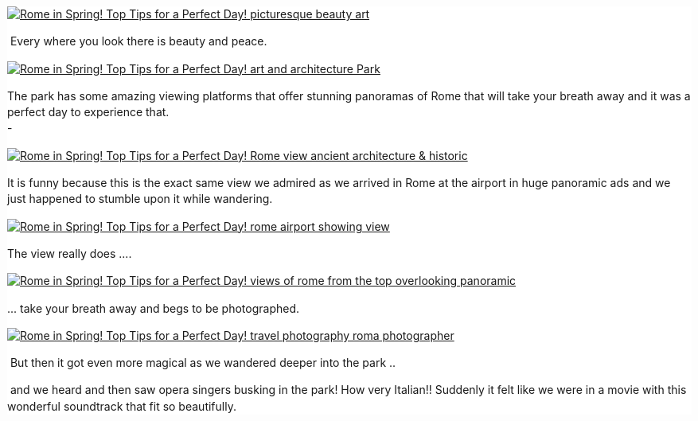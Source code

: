 [![Rome in Spring! Top  Tips for a Perfect Day! picturesque  beauty art ](https://pub-ac94b3f306b24c0dba4238943c97f2e1.r2.dev/6a00e5502a9507883302b7518183f0200b.jpg "Rome in Spring! Top  Tips for a Perfect Day! picturesque  beauty art ")](https://pub-ac94b3f306b24c0dba4238943c97f2e1.r2.dev/6a00e5502a9507883302b7518183f0200b-1536x1536-1.jpg)

 Every where you look there is beauty and peace. 

[![Rome in Spring! Top  Tips for a Perfect Day! art and architecture Park ](https://pub-ac94b3f306b24c0dba4238943c97f2e1.r2.dev/6a00e5502a9507883302b751a5e65f200c.jpg "Rome in Spring! Top  Tips for a Perfect Day! art and architecture Park ")](https://pub-ac94b3f306b24c0dba4238943c97f2e1.r2.dev/6a00e5502a9507883302b751a5e65f200c-975x1024-1.jpg)

The park has some amazing viewing platforms that offer stunning panoramas of Rome that will take your breath away and it was a perfect day to experience that.   
\- 

[![Rome in Spring! Top  Tips for a Perfect Day! Rome view ancient architecture & historic](https://pub-ac94b3f306b24c0dba4238943c97f2e1.r2.dev/6a00e5502a9507883302b751818416200b.jpg "Rome in Spring! Top  Tips for a Perfect Day! Rome view ancient architecture & historic")](https://pub-ac94b3f306b24c0dba4238943c97f2e1.r2.dev/6a00e5502a9507883302b751818416200b-300x200-1.jpg)

It is funny because this is the exact same view we admired as we arrived in Rome at the airport in huge panoramic ads and we just happened to stumble upon it while wandering. 

[![Rome in Spring! Top Tips for a Perfect Day! rome airport showing view ](https://pub-ac94b3f306b24c0dba4238943c97f2e1.r2.dev/6a00e5502a9507883302b685387675200d.jpg "Rome in Spring! Top Tips for a Perfect Day! rome airport showing view ")](https://pub-ac94b3f306b24c0dba4238943c97f2e1.r2.dev/6a00e5502a9507883302b685387675200d-1536x1138-1.jpg)

The view really does ....

[![Rome in Spring! Top Tips for a Perfect Day! views of rome from the top overlooking panoramic ](https://pub-ac94b3f306b24c0dba4238943c97f2e1.r2.dev/6a00e5502a9507883302b751818465200b.jpg "Rome in Spring! Top Tips for a Perfect Day! views of rome from the top overlooking panoramic ")](https://pub-ac94b3f306b24c0dba4238943c97f2e1.r2.dev/6a00e5502a9507883302b751818465200b-scaled-1.jpg)

... take your breath away and begs to be photographed. 

[![Rome in Spring! Top Tips for a Perfect Day! travel photography roma photographer ](https://pub-ac94b3f306b24c0dba4238943c97f2e1.r2.dev/6a00e5502a9507883302b6853876ef200d.jpg "Rome in Spring! Top Tips for a Perfect Day! travel photography roma photographer ")](https://pub-ac94b3f306b24c0dba4238943c97f2e1.r2.dev/6a00e5502a9507883302b6853876ef200d-scaled-1.jpg)

 But then it got even more magical as we wandered deeper into the park ..

<iframe allowfullscreen="true" allowtransparency="true" class="instagram-media instagram-media-rendered" data-instgrm-payload-id="instagram-media-payload-0" frameborder="0" height="790" id="instagram-embed-0" scrolling="no" src="https://www.instagram.com/reel/CsEejvJAEDy/embed/captioned/?cr=1&v=14&wp=1128&rd=https%3A%2F%2Fwww.typepad.com&rp=%2Fsite%2Fblogs%2F6a00e5502a9507883300e5502a95098833%2Fpost%2F6a00e5502a9507883302b7517ffc95200b%2Fedit%3Fsaved%3De#%7B%22ci%22%3A0%2C%22os%22%3A602%7D" style="background-color: white; border-top-left-radius: 3px; border-top-right-radius: 3px; border-bottom-right-radius: 3px; border-bottom-left-radius: 3px; border: 1px solid #dbdbdb; box-shadow: none; display: block; margin: 0px 0px 12px; min-width: 326px; padding: 0px;"></iframe>

<script src="//www.instagram.com/embed.js"></script>

 and we heard and then saw opera singers busking in the park! How very Italian!! Suddenly it felt like we were in a movie with this wonderful soundtrack that fit so beautifully.   
  